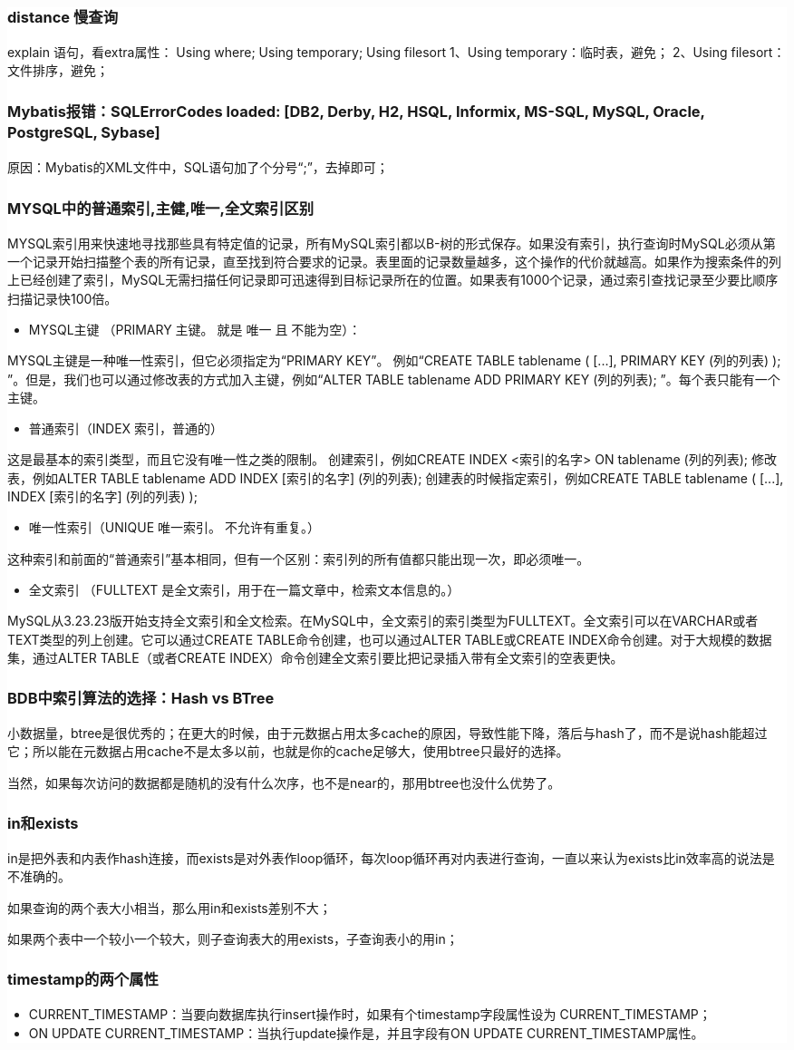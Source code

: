 ### distance 慢查询
explain 语句，看extra属性：
Using where; Using temporary; Using filesort
1、Using temporary：临时表，避免；
2、Using filesort：文件排序，避免；

### Mybatis报错：SQLErrorCodes loaded: [DB2, Derby, H2, HSQL, Informix, MS-SQL, MySQL, Oracle, PostgreSQL, Sybase]
原因：Mybatis的XML文件中，SQL语句加了个分号“;”，去掉即可；

### MYSQL中的普通索引,主健,唯一,全文索引区别

MYSQL索引用来快速地寻找那些具有特定值的记录，所有MySQL索引都以B-树的形式保存。如果没有索引，执行查询时MySQL必须从第一个记录开始扫描整个表的所有记录，直至找到符合要求的记录。表里面的记录数量越多，这个操作的代价就越高。如果作为搜索条件的列上已经创建了索引，MySQL无需扫描任何记录即可迅速得到目标记录所在的位置。如果表有1000个记录，通过索引查找记录至少要比顺序扫描记录快100倍。


- MYSQL主键 （PRIMARY 主键。 就是 唯一 且 不能为空）：

MYSQL主键是一种唯一性索引，但它必须指定为“PRIMARY KEY”。
例如“CREATE TABLE tablename ( [...], PRIMARY KEY (列的列表) ); ”。但是，我们也可以通过修改表的方式加入主键，例如“ALTER TABLE tablename ADD PRIMARY KEY (列的列表); ”。每个表只能有一个主键。

- 普通索引（INDEX 索引，普通的）

这是最基本的索引类型，而且它没有唯一性之类的限制。
创建索引，例如CREATE INDEX <索引的名字> ON tablename (列的列表);
修改表，例如ALTER TABLE tablename ADD INDEX [索引的名字] (列的列表);
创建表的时候指定索引，例如CREATE TABLE tablename ( [...], INDEX [索引的名字] (列的列表) );

- 唯一性索引（UNIQUE 唯一索引。 不允许有重复。）

这种索引和前面的“普通索引”基本相同，但有一个区别：索引列的所有值都只能出现一次，即必须唯一。

- 全文索引 （FULLTEXT 是全文索引，用于在一篇文章中，检索文本信息的。）

MySQL从3.23.23版开始支持全文索引和全文检索。在MySQL中，全文索引的索引类型为FULLTEXT。全文索引可以在VARCHAR或者TEXT类型的列上创建。它可以通过CREATE TABLE命令创建，也可以通过ALTER TABLE或CREATE INDEX命令创建。对于大规模的数据集，通过ALTER TABLE（或者CREATE INDEX）命令创建全文索引要比把记录插入带有全文索引的空表更快。

### BDB中索引算法的选择：Hash vs BTree

小数据量，btree是很优秀的；在更大的时候，由于元数据占用太多cache的原因，导致性能下降，落后与hash了，而不是说hash能超过它；所以能在元数据占用cache不是太多以前，也就是你的cache足够大，使用btree只最好的选择。

当然，如果每次访问的数据都是随机的没有什么次序，也不是near的，那用btree也没什么优势了。


### in和exists
in是把外表和内表作hash连接，而exists是对外表作loop循环，每次loop循环再对内表进行查询，一直以来认为exists比in效率高的说法是不准确的。

如果查询的两个表大小相当，那么用in和exists差别不大；

如果两个表中一个较小一个较大，则子查询表大的用exists，子查询表小的用in；

### timestamp的两个属性
- CURRENT_TIMESTAMP：当要向数据库执行insert操作时，如果有个timestamp字段属性设为 CURRENT_TIMESTAMP；
- ON UPDATE CURRENT_TIMESTAMP：当执行update操作是，并且字段有ON UPDATE CURRENT_TIMESTAMP属性。
